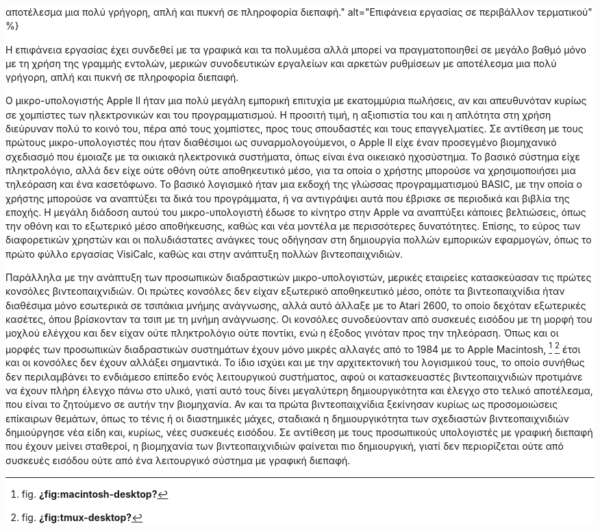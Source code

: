 αποτέλεσμα μια πολύ γρήγορη, απλή και πυκνή σε πληροφορία διεπαφή."
alt="Επιφάνεια εργασίας σε περιβάλλον τερματικού" %}
<figcaption>
Η επιφάνεια εργασίας έχει συνδεθεί με τα γραφικά και τα πολυμέσα αλλά
μπορεί να πραγματοποιηθεί σε μεγάλο βαθμό μόνο με τη χρήση της γραμμής
εντολών, μερικών συνοδευτικών εργαλείων και αρκετών ρυθμίσεων με
αποτέλεσμα μια πολύ γρήγορη, απλή και πυκνή σε πληροφορία διεπαφή.
</figcaption>
</figure>

Ο μικρο-υπολογιστής Apple II ήταν μια πολύ μεγάλη εμπορική επιτυχία με
εκατομμύρια πωλήσεις, αν και απευθυνόταν κυρίως σε χομπίστες των
ηλεκτρονικών και του προγραμματισμού. Η προσιτή τιμή, η αξιοπιστία του
και η απλότητα στη χρήση διεύρυναν πολύ το κοινό του, πέρα από τους
χομπίστες, προς τους σπουδαστές και τους επαγγελματίες. Σε αντίθεση με
τους πρώτους μικρο-υπολογιστές που ήταν διαθέσιμοι ως συναρμολογούμενοι,
ο Apple II είχε έναν προσεγμένο βιομηχανικό σχεδιασμό που έμοιαζε με τα
οικιακά ηλεκτρονικά συστήματα, όπως είναι ένα οικειακό ηχοσύστημα. Το
βασικό σύστημα είχε πληκτρολόγιο, αλλά δεν είχε ούτε οθόνη ούτε
αποθηκευτικό μέσο, για τα οποία ο χρήστης μπορούσε να χρησιμοποιήσει μια
τηλεόραση και ένα κασετόφωνο. Το βασικό λογισμικό ήταν μια εκδοχή της
γλώσσας προγραμματισμού BASIC, με την οποία ο χρήστης μπορούσε να
αναπτύξει τα δικά του προγράμματα, ή να αντιγράψει αυτά που έβρισκε σε
περιοδικά και βιβλία της εποχής. Η μεγάλη διάδοση αυτού του
μικρο-υπολογιστή έδωσε το κίνητρο στην Apple να αναπτύξει κάποιες
βελτιώσεις, όπως την οθόνη και το εξωτερικό μέσο αποθήκευσης, καθώς και
νέα μοντέλα με περισσότερες δυνατότητες. Επίσης, το εύρος των
διαφορετικών χρηστών και οι πολυδιάστατες ανάγκες τους οδήγησαν στη
δημιουργία πολλών εμπορικών εφαρμογών, όπως το πρώτο φύλλο εργασίας
VisiCalc, καθώς και στην ανάπτυξη πολλών βιντεοπαιχνιδιών.

Παράλληλα με την ανάπτυξη των προσωπικών διαδραστικών μικρο-υπολογιστών,
μερικές εταιρείες κατασκεύασαν τις πρώτες κονσόλες βιντεοπαιχνιδιών. Οι
πρώτες κονσόλες δεν είχαν εξωτερικό αποθηκευτικό μέσο, οπότε τα
βιντεοπαιχνίδια ήταν διαθέσιμα μόνο εσωτερικά σε τσιπάκια μνήμης
ανάγνωσης, αλλά αυτό άλλαξε με το Atari 2600, το οποίο δεχόταν
εξωτερικές κασέτες, όπου βρίσκονταν τα τσιπ με τη μνήμη ανάγνωσης. Οι
κονσόλες συνοδεύονταν από συσκευές εισόδου με τη μορφή του μοχλού
ελέγχου και δεν είχαν ούτε πληκτρολόγιο ούτε ποντίκι, ενώ η έξοδος
γινόταν προς την τηλεόραση. Όπως και οι μορφές των προσωπικών
διαδραστικών συστημάτων έχουν μόνο μικρές αλλαγές από το 1984 με το
Apple Macintosh, [^1] [^2] έτσι και οι κονσόλες δεν έχουν αλλάξει
σημαντικά. To ίδιο ισχύει και με την αρχιτεκτονική του λογισμικού τους,
το οποίο συνήθως δεν περιλαμβάνει το ενδιάμεσο επίπεδο ενός λειτουργικού
συστήματος, αφού οι κατασκευαστές βιντεοπαιχνιδιών προτιμάνε να έχουν
πλήρη έλεγχο πάνω στο υλικό, γιατί αυτό τους δίνει μεγαλύτερη
δημιουργικότητα και έλεγχο στο τελικό αποτέλεσμα, που είναι το ζητούμενο
σε αυτήν την βιομηχανία. Αν και τα πρώτα βιντεοπαιχνίδια ξεκίνησαν
κυρίως ως προσομοιώσεις επίκαιρων θεμάτων, όπως το τένις ή οι
διαστημικές μάχες, σταδιακά η δημιουργικότητα των σχεδιαστών
βιντεοπαιχνιδιών δημιούργησε νέα είδη και, κυρίως, νέες συσκευές
εισόδου. Σε αντίθεση με τους προσωπικούς υπολογιστές με γραφική διεπαφή
που έχουν μείνει σταθεροί, η βιομηχανία των βιντεοπαιχνιδιών φαίνεται
πιο δημιουργική, γιατί δεν περιορίζεται ούτε από συσκευές εισόδου ούτε
από ένα λειτουργικό σύστημα με γραφική διεπαφή.


[^1]: fig. **¿fig:macintosh-desktop?**
[^2]: fig. **¿fig:tmux-desktop?**
[^3]: @freiberger1984fire
[^4]: fig. **¿fig:apple2?**
[^5]: fig. **¿fig:visicalc?**
[^6]: @hertzfeld2004revolution
[^7]: fig. **¿fig:xerox-parc-tab?**
[^8]: fig. **¿fig:tabs-pads-boards?**
[^9]: fig. **¿fig:apple-newton?**
[^10]: fig. **¿fig:iphone-jobs?**
[^11]: fig. **¿fig:card-puncher?**
[^12]: fig. **¿fig:linc-pc?**
[^13]: denning1998beyond
[^14]: fig. **¿fig:electrocular?**
[^15]: fig. **¿fig:damocles-sword?**
[^16]: @waldrop2001dream
[^17]: @nelson2008geeks
[^18]: @kay1977personal
[^19]: @lanier2017dawn
[^20]: fig. **¿fig:xerox-pad-board?**
[^21]: fig. **¿fig:xerox-liveboard?**
[^22]: @engelbart1988augmented
[^23]: fig. **¿fig:printed-code?**
[^24]: fig. **¿fig:c64-demoscene?**